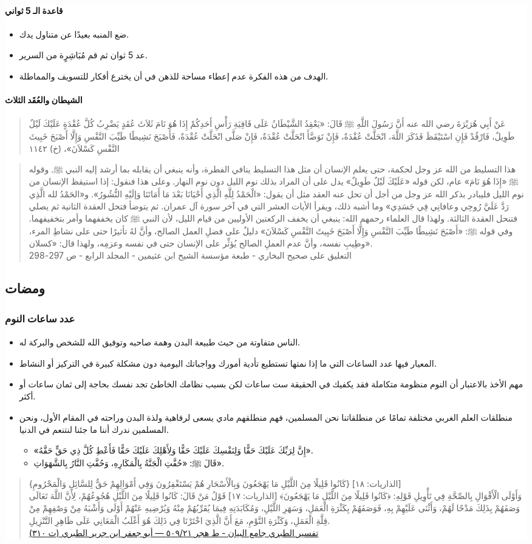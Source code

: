 #### قاعدة الـ 5 ثواني

- ضع المنبه بعيدًا عن متناول يدك.

- عد 5 ثوان ثم قم مُبَاشِرٍة من السرير.

- الهدف من هذه الفكرة عدم إعطاء مساحة للذهن في أن يخترع أفكار للتسويف والمماطلة.

#### الشيطان والعُقَد الثلاث

> عَنْ أَبِي هُرَيْرَةَ رضي الله عنه أَنَّ رَسُولَ اللَّهِ ﷺ قَالَ: «يَعْقِدُ الشَّيْطَانُ عَلَى قَافِيَةِ رَأْسِ أَحَدِكُمْ إِذَا هُوَ نَامَ ثَلاَثَ عُقَدٍ يَضْرِبُ كُلَّ عُقْدَةٍ عَلَيْكَ لَيْلٌ طَوِيلٌ، فَارْقُدْ فَإِنِ اسْتَيْقَظَ فَذَكَرَ اللَّهَ، انْحَلَّتْ عُقْدَةٌ، فَإِنْ تَوَضَّأَ انْحَلَّتْ عُقْدَةٌ، فَإِنْ صَلَّى انْحَلَّتْ عُقْدَةٌ، فَأَصْبَحَ نَشِيطًا طَيِّبَ النَّفْسِ وَإِلَّا أَصْبَحَ خَبِيثَ النَّفْسِ كَسْلاَنَ»، (خ) ١١٤٢

> هذا التسليط من الله عز وجل لحكمة، حتى يعلم الإنسان أن مثل هذا التسليط ينافي الفطرة، وأنه ينبغي أن يقابله بما أرشد إليه النبي ﷺ. وقوله ﷺ «إِذَا هُوَ نَامَ» عام، لكن قوله «عَلَيْكَ لَيْلٌ طَوِيلٌ» يدل على أن المراد بذلك نوم الليل دون نوم النهار. وعلى هذا فنقول: إذا استيقظ الإنسان من نوم الليل فليبادر بذكر الله عز وجل من أجل أن تحل عنه العقد مثل أن يقول: «الْحَمْدُ لِلَّهِ الَّذِي أَحْيَانَا بَعْدَ مَا أَمَاتَنَا وَإلَيْهِ النُّشُورُ». و«الحَمْدُ لله الَّذِي رَدَّ عَلَيَّ رُوحِي وعافانِي فِي جَسَدِي» وما أشبه ذلك، ويقرأ الأيات العشر التي في آخر سورة آل عمران. ثم يتوضأ فتحل العقدة الثانية ثم يصلي فتنحل العقدة الثالثة. ولهذا قال العلماء رحمهم الله: ينبغي أن يخفف الركعتين الأوليين من قيام الليل، لأن النبي ﷺ كان يخففهما وأمر بتخفيفهما. وفي قوله ﷺ: «أَصْبَحَ نَشِيطًا طَيِّبَ النَّفْسِ وَإِلَّا أَصْبَحَ خَبِيثَ النَّفْسِ كَسْلاَنَ» دليلٌ على فضلِ العمل الصالح، وأنَّ لهُ تأثيرًا حتى على نشاطِ المرء، وطِيبِ نفسه، وأنَّ عدم العملِ الصالح يُؤثِّر على الإنسان حتى في نفسه وعزمِه، ولهذا قال: «كسلان».  
> التعليق على صحيح البخاري - طبعة مؤسسة الشيخ ابن عثيمين - المجلد الرابع - ص 297-298

## ومضات

### عدد ساعات النوم

- الناس متفاوتة من حيث طبيعة البدن وهمة صاحبه وتوفيق الله للشخص والبركة له.

- المعيار فيها عدد الساعات التي ما إذا نمتها تستطيع تأدية أمورك وواجباتك اليومية دون مشكلة كبيرة في التركيز أو النشاط.

- مهم اﻷخذ بالاعتبار أن النوم منظومة متكاملة فقد يكفيك في الحقيقة ست ساعات لكن بسبب نظامك الخاطئ تجد نفسك بحاجة إلى ثمان ساعات أو أكثر.

- منطلقات العلم الغربي مختلفة تمامًا عن منطلقاتنا نحن المسلمين، فهم منطلقهم مادي يسعى لرفاهية ولذة البدن وراحته في المقام الأول، ونحن المسلمين ندرك أننا ما جئنا لنتنعم في الدنيا.
	- «إِنَّ لِرَبِّكَ عَلَيْكَ حَقًّا وَلِنَفْسِكَ عَلَيْكَ حَقًّا وَلِأَهْلِكَ عَلَيْكَ حَقًّا فَأَعْطِ كُلَّ ذِي حَقٍّ حَقَّهُ».
	- قَالَ ﷺ: «حُفَّتِ الْجَنَّةُ بِالْمَكَارِهِ، وَحُفَّتِ النَّارُ بِالشَّهَوَاتِ».

> {كَانُوا قَلِيلًا مِنَ اللَّيْلِ مَا يَهْجَعُونَ وَبِالْأَسْحَارِ هُمْ يَسْتَغْفِرُونَ وَفِي أَمْوَالِهِمْ حَقٌّ لِلسَّائِلِ وَالْمَحْرُومِ} [الذاريات: ١٨]  
> وَأَوْلَى الْأَقْوَالِ بِالصِّحَّةِ فِي تَأْوِيلِ قَوْلِهِ: ﴿كَانُوا قَلِيلًا مِنَ اللَّيْلِ مَا يَهْجَعُونَ﴾ [الذاريات: ١٧] قَوْلُ مَنْ قَالَ: كَانُوا قَلِيلًا مِنَ اللَّيْلِ هُجُوعُهُمْ، لِأَنَّ اللَّهَ تَعَالَى وَصَفَهُمْ بِذَلِكَ مَدْحًا لَهُمْ، وَأَثْنَى عَلَيْهِمْ بِهِ، فَوَصَفَهُمْ بِكَثْرَةِ الْعَمَلِ، وَسَهَرِ اللَّيْلِ، وَمُكَابَدَتِهِ فِيمَا يُقَرِّبُهُمْ مِنْهُ وَيُرْضِيهِ عَنْهُمْ أَوْلَى وَأَشْبَهُ مِنْ وَصْفِهِمْ مِنْ قِلَّةِ الْعَمَلِ، وَكَثْرَةِ النَّوْمِ، مَعَ أَنَّ الَّذِيَ اخْتَرْنَا فِي ذَلِكَ هُوَ أَغْلَبُ الْمَعَانِي عَلَى ظَاهِرِ التَّنْزِيلِ.  
> [تفسير الطبري جامع البيان - ط هجر ٢١/‏٥٠٩ — أبو جعفر ابن جرير الطبري (ت ٣١٠)](https://app.turath.io/book/7798?page=40560)
